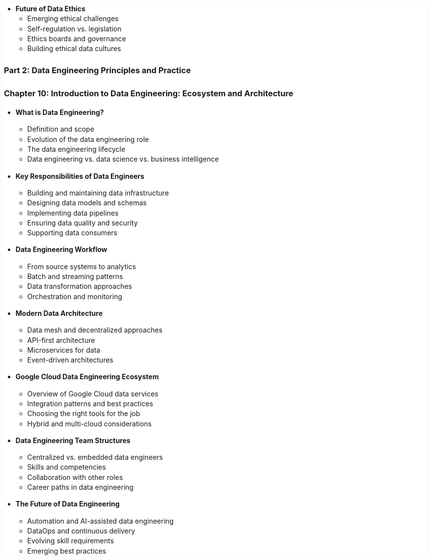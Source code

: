 - **Future of Data Ethics**
  - Emerging ethical challenges
  - Self-regulation vs. legislation
  - Ethics boards and governance
  - Building ethical data cultures

### Part 2: Data Engineering Principles and Practice

### Chapter 10: Introduction to Data Engineering: Ecosystem and Architecture

- **What is Data Engineering?**
  - Definition and scope
  - Evolution of the data engineering role
  - The data engineering lifecycle
  - Data engineering vs. data science vs. business intelligence

- **Key Responsibilities of Data Engineers**
  - Building and maintaining data infrastructure
  - Designing data models and schemas
  - Implementing data pipelines
  - Ensuring data quality and security
  - Supporting data consumers

- **Data Engineering Workflow**
  - From source systems to analytics
  - Batch and streaming patterns
  - Data transformation approaches
  - Orchestration and monitoring

- **Modern Data Architecture**
  - Data mesh and decentralized approaches
  - API-first architecture
  - Microservices for data
  - Event-driven architectures

- **Google Cloud Data Engineering Ecosystem**
  - Overview of Google Cloud data services
  - Integration patterns and best practices
  - Choosing the right tools for the job
  - Hybrid and multi-cloud considerations

- **Data Engineering Team Structures**
  - Centralized vs. embedded data engineers
  - Skills and competencies
  - Collaboration with other roles
  - Career paths in data engineering

- **The Future of Data Engineering**
  - Automation and AI-assisted data engineering
  - DataOps and continuous delivery
  - Evolving skill requirements
  - Emerging best practices
